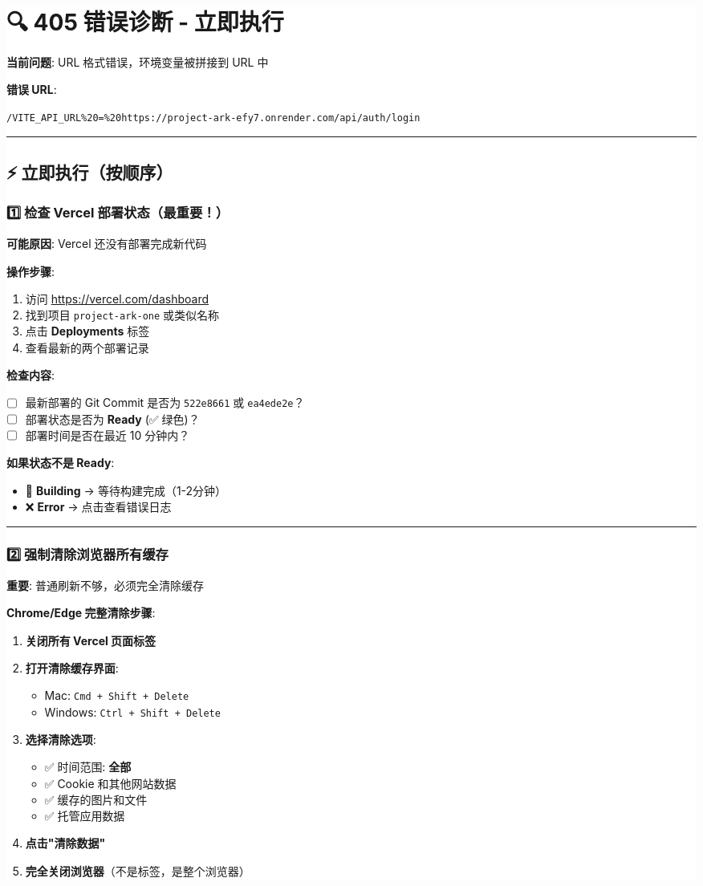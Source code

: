 # 🔍 405 错误诊断 - 立即执行

**当前问题**: URL 格式错误，环境变量被拼接到 URL 中

**错误 URL**:
```
/VITE_API_URL%20=%20https://project-ark-efy7.onrender.com/api/auth/login
```

---

## ⚡ 立即执行（按顺序）

### 1️⃣ 检查 Vercel 部署状态（最重要！）

**可能原因**: Vercel 还没有部署完成新代码

**操作步骤**:
1. 访问 https://vercel.com/dashboard
2. 找到项目 `project-ark-one` 或类似名称
3. 点击 **Deployments** 标签
4. 查看最新的两个部署记录

**检查内容**:
- [ ] 最新部署的 Git Commit 是否为 `522e8661` 或 `ea4ede2e`？
- [ ] 部署状态是否为 **Ready** (✅ 绿色)？
- [ ] 部署时间是否在最近 10 分钟内？

**如果状态不是 Ready**:
- 🔄 **Building** → 等待构建完成（1-2分钟）
- ❌ **Error** → 点击查看错误日志

---

### 2️⃣ 强制清除浏览器所有缓存

**重要**: 普通刷新不够，必须完全清除缓存

**Chrome/Edge 完整清除步骤**:

1. **关闭所有 Vercel 页面标签**

2. **打开清除缓存界面**:
   - Mac: `Cmd + Shift + Delete`
   - Windows: `Ctrl + Shift + Delete`

3. **选择清除选项**:
   - ✅ 时间范围: **全部**
   - ✅ Cookie 和其他网站数据
   - ✅ 缓存的图片和文件
   - ✅ 托管应用数据

4. **点击"清除数据"**

5. **完全关闭浏览器**（不是标签，是整个浏览器）
